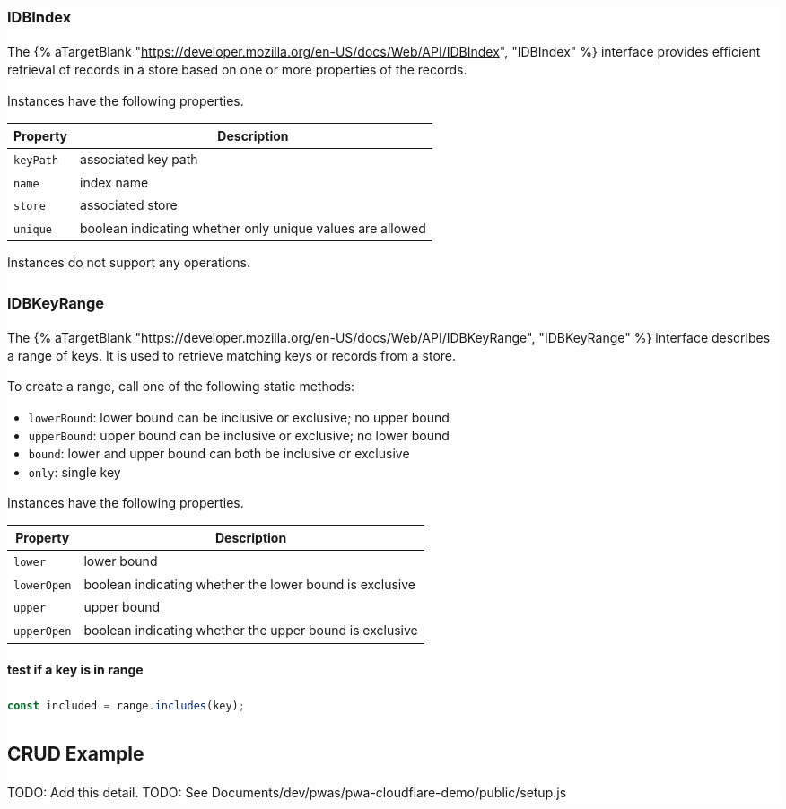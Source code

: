 ### IDBIndex

The {% aTargetBlank
"https://developer.mozilla.org/en-US/docs/Web/API/IDBIndex",
"IDBIndex" %} interface provides efficient retrieval of records in a store
based on one or more properties of the records.

Instances have the following properties.

| Property  | Description                                               |
| --------- | --------------------------------------------------------- |
| `keyPath` | associated key path                                       |
| `name`    | index name                                                |
| `store`   | associated store                                          |
| `unique`  | boolean indicating whether only unique values are allowed |

Instances do not support any operations.

### IDBKeyRange

The {% aTargetBlank
"https://developer.mozilla.org/en-US/docs/Web/API/IDBKeyRange",
"IDBKeyRange" %} interface describes a range of keys.
It is used to retrieve matching keys or records from a store.

To create a range, call one of the following static methods:

- `lowerBound`: lower bound can be inclusive or exclusive; no upper bound
- `upperBound`: upper bound can be inclusive or exclusive; no lower bound
- `bound`: lower and upper bound can both be inclusive or exclusive
- `only`: single key

Instances have the following properties.

| Property    | Description                                             |
| ----------- | ------------------------------------------------------- |
| `lower`     | lower bound                                             |
| `lowerOpen` | boolean indicating whether the lower bound is exclusive |
| `upper`     | upper bound                                             |
| `upperOpen` | boolean indicating whether the upper bound is exclusive |

#### test if a key is in range

```js
const included = range.includes(key);
```

## CRUD Example

TODO: Add this detail.
TODO: See Documents/dev/pwas/pwa-cloudflare-demo/public/setup.js

